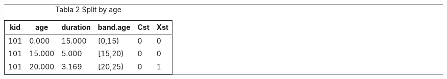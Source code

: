 <table id="org0f21682" border="2" cellspacing="0" cellpadding="6" rules="groups" frame="hsides">
<caption class="t-above"><span class="table-number">Tabla 2</span> Split by age</caption>

<colgroup>
<col  class="org-right" />

<col  class="org-right" />

<col  class="org-right" />

<col  class="org-left" />

<col  class="org-right" />

<col  class="org-right" />
</colgroup>
<thead>
<tr>
<th scope="col" class="org-right">kid</th>
<th scope="col" class="org-right">age</th>
<th scope="col" class="org-right">duration</th>
<th scope="col" class="org-left">band.age</th>
<th scope="col" class="org-right">Cst</th>
<th scope="col" class="org-right">Xst</th>
</tr>
</thead>

<tbody>
<tr>
<td class="org-right">101</td>
<td class="org-right">0.000</td>
<td class="org-right">15.000</td>
<td class="org-left">[0,15)</td>
<td class="org-right">0</td>
<td class="org-right">0</td>
</tr>


<tr>
<td class="org-right">101</td>
<td class="org-right">15.000</td>
<td class="org-right">5.000</td>
<td class="org-left">[15,20)</td>
<td class="org-right">0</td>
<td class="org-right">0</td>
</tr>


<tr>
<td class="org-right">101</td>
<td class="org-right">20.000</td>
<td class="org-right">3.169</td>
<td class="org-left">[20,25)</td>
<td class="org-right">0</td>
<td class="org-right">1</td>
</tr>
